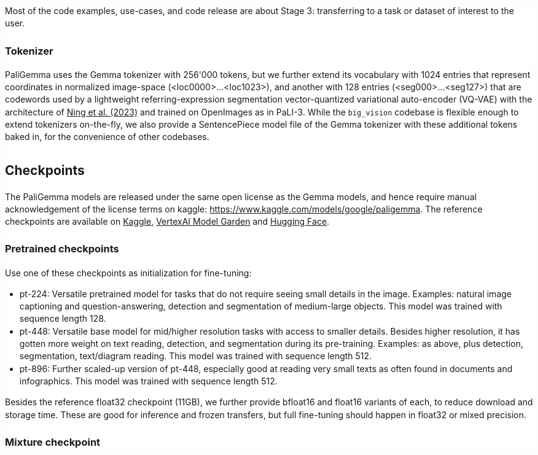 Most of the code examples, use-cases, and code release are about Stage 3:
transferring to a task or dataset of interest to the user. 

### Tokenizer

PaliGemma uses the Gemma tokenizer with 256'000 tokens, but we further extend
its vocabulary with 1024 entries that represent coordinates in normalized
image-space (\<loc0000>...\<loc1023>), and another with 128 entries
(\<seg000>...\<seg127>) that are codewords used by a lightweight
referring-expression segmentation vector-quantized variational auto-encoder
(VQ-VAE) with the architecture of [Ning et al. (2023)](https://arxiv.org/abs/2301.02229) and trained on OpenImages
as in PaLI-3. While the `big_vision` codebase is flexible enough to extend
tokenizers on-the-fly, we also provide a SentencePiece model file of the Gemma
tokenizer with these additional tokens baked in, for the convenience of
other codebases.

## Checkpoints

The PaliGemma models are released under the same open license as the Gemma
models, and hence require manual acknowledgement of the license terms on kaggle:
https://www.kaggle.com/models/google/paligemma. The reference checkpoints are
available on
[Kaggle](https://www.kaggle.com/models/google/paligemma),
[VertexAI Model Garden](https://console.cloud.google.com/vertex-ai/publishers/google/model-garden/363) and
[Hugging Face](https://huggingface.co/google/paligemma-3b-pt-224).

### Pretrained checkpoints

Use one of these checkpoints as initialization for fine-tuning:

  - pt-224: Versatile pretrained model for tasks that do not require seeing
  small details in the image.
  Examples: natural image captioning and question-answering, detection and
  segmentation of medium-large objects. This model was trained with
  sequence length 128.
  - pt-448: Versatile base model for mid/higher resolution tasks with access
  to smaller details. Besides higher resolution, it has gotten more weight on
  text reading, detection, and segmentation during its pre-training. Examples:
  as above, plus detection, segmentation, text/diagram reading. This model was
  trained with sequence length 512.
  - pt-896: Further scaled-up version of pt-448, especially good at reading
  very small texts as often found in documents and infographics. This model
  was trained with sequence length 512.

Besides the reference float32 checkpoint (11GB), we further provide
bfloat16 and float16 variants of each, to reduce download and storage time.
These are good for inference and frozen transfers, but full fine-tuning
should happen in float32 or mixed precision.

### Mixture checkpoint
